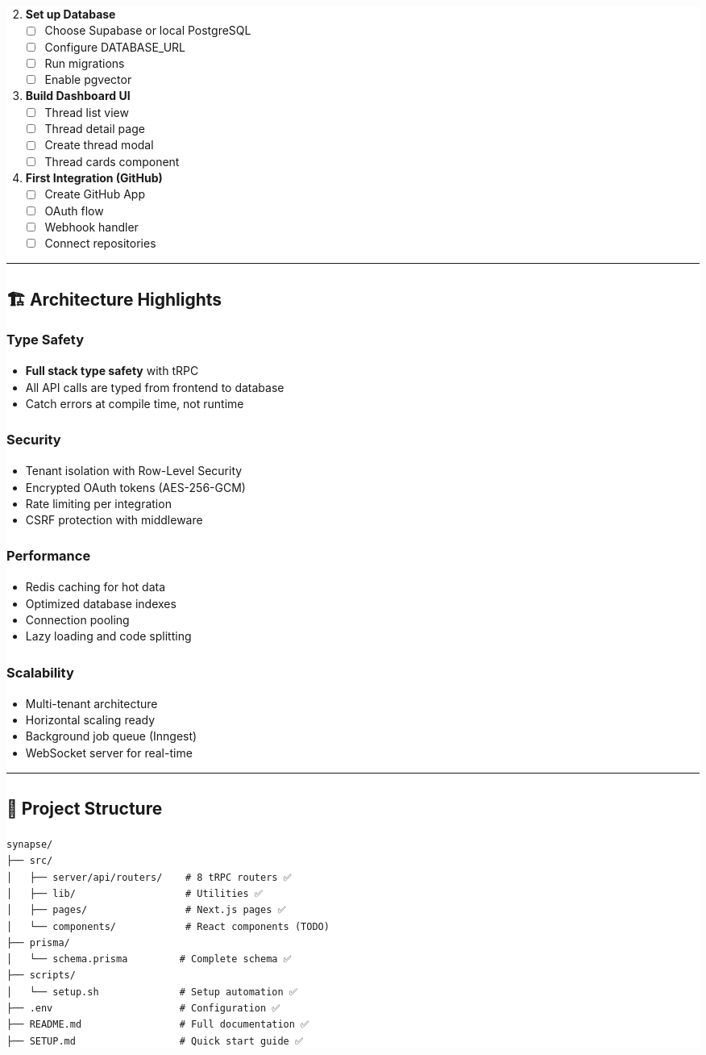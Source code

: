 2. **Set up Database**
   - [ ] Choose Supabase or local PostgreSQL
   - [ ] Configure DATABASE_URL
   - [ ] Run migrations
   - [ ] Enable pgvector

3. **Build Dashboard UI**
   - [ ] Thread list view
   - [ ] Thread detail page
   - [ ] Create thread modal
   - [ ] Thread cards component

4. **First Integration (GitHub)**
   - [ ] Create GitHub App
   - [ ] OAuth flow
   - [ ] Webhook handler
   - [ ] Connect repositories

---

## 🏗️ Architecture Highlights

### Type Safety
- **Full stack type safety** with tRPC
- All API calls are typed from frontend to database
- Catch errors at compile time, not runtime

### Security
- Tenant isolation with Row-Level Security
- Encrypted OAuth tokens (AES-256-GCM)
- Rate limiting per integration
- CSRF protection with middleware

### Performance
- Redis caching for hot data
- Optimized database indexes
- Connection pooling
- Lazy loading and code splitting

### Scalability
- Multi-tenant architecture
- Horizontal scaling ready
- Background job queue (Inngest)
- WebSocket server for real-time

---

## 📁 Project Structure

```
synapse/
├── src/
│   ├── server/api/routers/    # 8 tRPC routers ✅
│   ├── lib/                   # Utilities ✅
│   ├── pages/                 # Next.js pages ✅
│   └── components/            # React components (TODO)
├── prisma/
│   └── schema.prisma         # Complete schema ✅
├── scripts/
│   └── setup.sh              # Setup automation ✅
├── .env                      # Configuration ✅
├── README.md                 # Full documentation ✅
├── SETUP.md                  # Quick start guide ✅
```